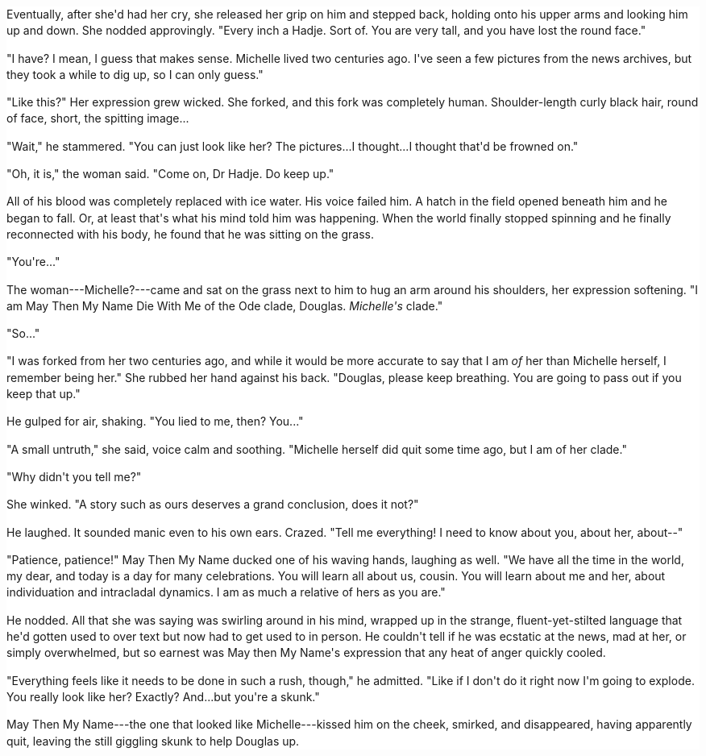Eventually, after she'd had her cry, she released her grip on him and stepped back, holding onto his upper arms and looking him up and down. She nodded approvingly. "Every inch a Hadje. Sort of. You are very tall, and you have lost the round face."

"I have? I mean, I guess that makes sense. Michelle lived two centuries ago. I've seen a few pictures from the news archives, but they took a while to dig up, so I can only guess."

"Like this?" Her expression grew wicked. She forked, and this fork was completely human. Shoulder-length curly black hair, round of face, short, the spitting image...

"Wait," he stammered. "You can just look like her? The pictures...I thought...I thought that'd be frowned on."

"Oh, it is," the woman said. "Come on, Dr Hadje. Do keep up."

All of his blood was completely replaced with ice water. His voice failed him. A hatch in the field opened beneath him and he began to fall. Or, at least that's what his mind told him was happening. When the world finally stopped spinning and he finally reconnected with his body, he found that he was sitting on the grass.

"You're..."

The woman---Michelle?---came and sat on the grass next to him to hug an arm around his shoulders, her expression softening. "I am May Then My Name Die With Me of the Ode clade, Douglas. *Michelle's* clade."

"So..."

"I was forked from her two centuries ago, and while it would be more accurate to say that I am *of* her than Michelle herself, I remember being her." She rubbed her hand against his back. "Douglas, please keep breathing. You are going to pass out if you keep that up."

He gulped for air, shaking. "You lied to me, then? You..."

"A small untruth," she said, voice calm and soothing. "Michelle herself did quit some time ago, but I am of her clade."

"Why didn't you tell me?"

She winked. "A story such as ours deserves a grand conclusion, does it not?"

He laughed. It sounded manic even to his own ears. Crazed. "Tell me everything! I need to know about you, about her, about--"

"Patience, patience!" May Then My Name ducked one of his waving hands, laughing as well. "We have all the time in the world, my dear, and today is a day for many celebrations. You will learn all about us, cousin. You will learn about me and her, about individuation and intracladal dynamics. I am as much a relative of hers as you are."

He nodded. All that she was saying was swirling around in his mind, wrapped up in the strange, fluent-yet-stilted language that he'd gotten used to over text but now had to get used to in person. He couldn't tell if he was ecstatic at the news, mad at her, or simply overwhelmed, but so earnest was May then My Name's expression that any heat of anger quickly cooled.

"Everything feels like it needs to be done in such a rush, though," he admitted. "Like if I don't do it right now I'm going to explode. You really look like her? Exactly? And...but you're a skunk."

May Then My Name---the one that looked like Michelle---kissed him on the cheek, smirked, and disappeared, having apparently quit, leaving the still giggling skunk to help Douglas up.
